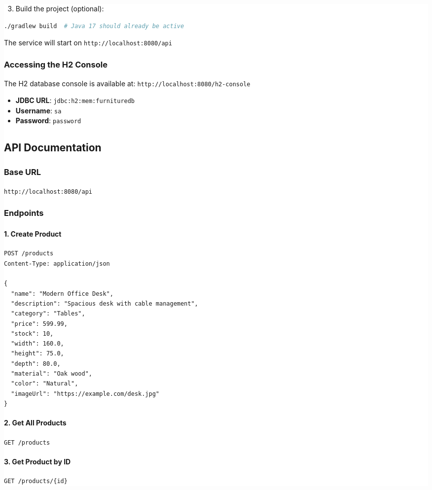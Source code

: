 3. Build the project (optional):
```bash
./gradlew build  # Java 17 should already be active
```

The service will start on `http://localhost:8080/api`

### Accessing the H2 Console

The H2 database console is available at: `http://localhost:8080/h2-console`

- **JDBC URL**: `jdbc:h2:mem:furnituredb`
- **Username**: `sa`
- **Password**: `password`

## API Documentation

### Base URL
```
http://localhost:8080/api
```

### Endpoints

#### 1. Create Product
```http
POST /products
Content-Type: application/json

{
  "name": "Modern Office Desk",
  "description": "Spacious desk with cable management",
  "category": "Tables",
  "price": 599.99,
  "stock": 10,
  "width": 160.0,
  "height": 75.0,
  "depth": 80.0,
  "material": "Oak wood",
  "color": "Natural",
  "imageUrl": "https://example.com/desk.jpg"
}
```

#### 2. Get All Products
```http
GET /products
```

#### 3. Get Product by ID
```http
GET /products/{id}
```
